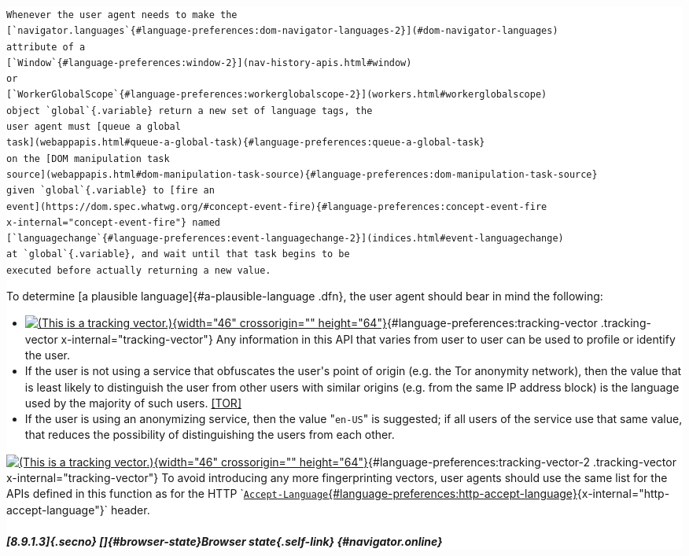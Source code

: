     Whenever the user agent needs to make the
    [`navigator.languages`{#language-preferences:dom-navigator-languages-2}](#dom-navigator-languages)
    attribute of a
    [`Window`{#language-preferences:window-2}](nav-history-apis.html#window)
    or
    [`WorkerGlobalScope`{#language-preferences:workerglobalscope-2}](workers.html#workerglobalscope)
    object `global`{.variable} return a new set of language tags, the
    user agent must [queue a global
    task](webappapis.html#queue-a-global-task){#language-preferences:queue-a-global-task}
    on the [DOM manipulation task
    source](webappapis.html#dom-manipulation-task-source){#language-preferences:dom-manipulation-task-source}
    given `global`{.variable} to [fire an
    event](https://dom.spec.whatwg.org/#concept-event-fire){#language-preferences:concept-event-fire
    x-internal="concept-event-fire"} named
    [`languagechange`{#language-preferences:event-languagechange-2}](indices.html#event-languagechange)
    at `global`{.variable}, and wait until that task begins to be
    executed before actually returning a new value.

To determine [a plausible language]{#a-plausible-language .dfn}, the
user agent should bear in mind the following:

- [![(This is a tracking
  vector.)](https://resources.whatwg.org/tracking-vector.svg){width="46"
  crossorigin=""
  height="64"}](https://infra.spec.whatwg.org/#tracking-vector "There is a tracking vector here."){#language-preferences:tracking-vector
  .tracking-vector x-internal="tracking-vector"} Any information in this
  API that varies from user to user can be used to profile or identify
  the user.
- If the user is not using a service that obfuscates the user\'s point
  of origin (e.g. the Tor anonymity network), then the value that is
  least likely to distinguish the user from other users with similar
  origins (e.g. from the same IP address block) is the language used by
  the majority of such users. [\[TOR\]](references.html#refsTOR)
- If the user is using an anonymizing service, then the value
  \"`en-US`\" is suggested; if all users of the service use that same
  value, that reduces the possibility of distinguishing the users from
  each other.

[![(This is a tracking
vector.)](https://resources.whatwg.org/tracking-vector.svg){width="46"
crossorigin=""
height="64"}](https://infra.spec.whatwg.org/#tracking-vector "There is a tracking vector here."){#language-preferences:tracking-vector-2
.tracking-vector x-internal="tracking-vector"} To avoid introducing any
more fingerprinting vectors, user agents should use the same list for
the APIs defined in this function as for the HTTP
\`[`Accept-Language`{#language-preferences:http-accept-language}](https://httpwg.org/specs/rfc7231.html#header.accept-language){x-internal="http-accept-language"}\`
header.

##### [8.9.1.3]{.secno} []{#browser-state}Browser state[](#navigator.online){.self-link} {#navigator.online}
